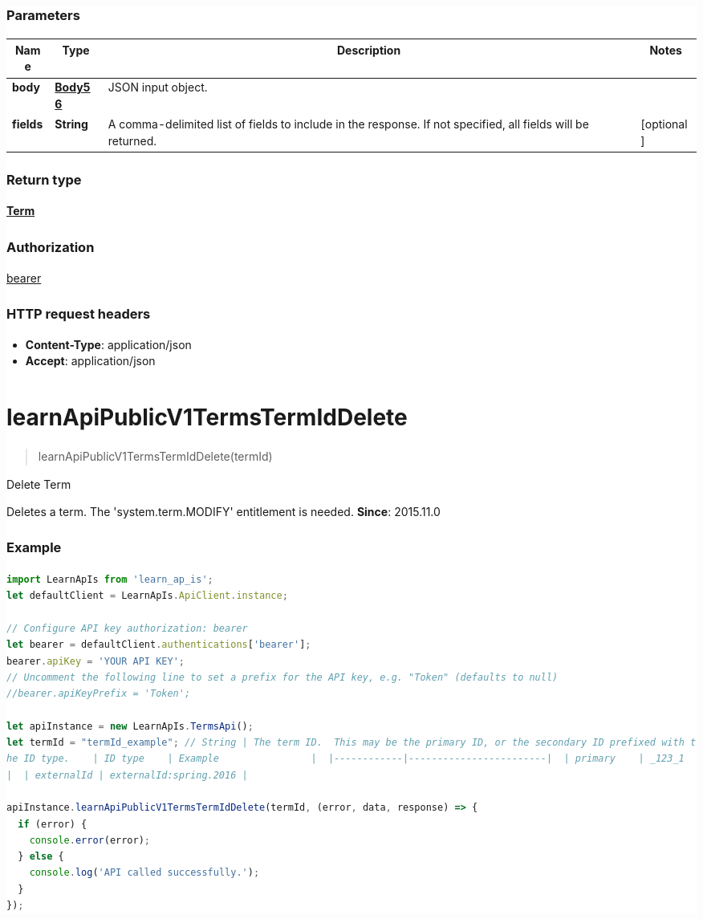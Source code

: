 ```javascript
```

### Parameters

Name | Type | Description  | Notes
------------- | ------------- | ------------- | -------------
 **body** | [**Body56**](Body56.md)| JSON input object. | 
 **fields** | **String**| A comma-delimited list of fields to include in the response. If not specified, all fields will be returned. | [optional] 

### Return type

[**Term**](Term.md)

### Authorization

[bearer](../README.md#bearer)

### HTTP request headers

 - **Content-Type**: application/json
 - **Accept**: application/json

<a name="learnApiPublicV1TermsTermIdDelete"></a>
# **learnApiPublicV1TermsTermIdDelete**
> learnApiPublicV1TermsTermIdDelete(termId)

Delete Term

Deletes a term.  The &#x27;system.term.MODIFY&#x27; entitlement is needed.  **Since**: 2015.11.0

### Example
```javascript
import LearnApIs from 'learn_ap_is';
let defaultClient = LearnApIs.ApiClient.instance;

// Configure API key authorization: bearer
let bearer = defaultClient.authentications['bearer'];
bearer.apiKey = 'YOUR API KEY';
// Uncomment the following line to set a prefix for the API key, e.g. "Token" (defaults to null)
//bearer.apiKeyPrefix = 'Token';

let apiInstance = new LearnApIs.TermsApi();
let termId = "termId_example"; // String | The term ID.  This may be the primary ID, or the secondary ID prefixed with the ID type.    | ID type    | Example                |  |------------|------------------------|  | primary    | _123_1                 |  | externalId | externalId:spring.2016 |  

apiInstance.learnApiPublicV1TermsTermIdDelete(termId, (error, data, response) => {
  if (error) {
    console.error(error);
  } else {
    console.log('API called successfully.');
  }
});
```
